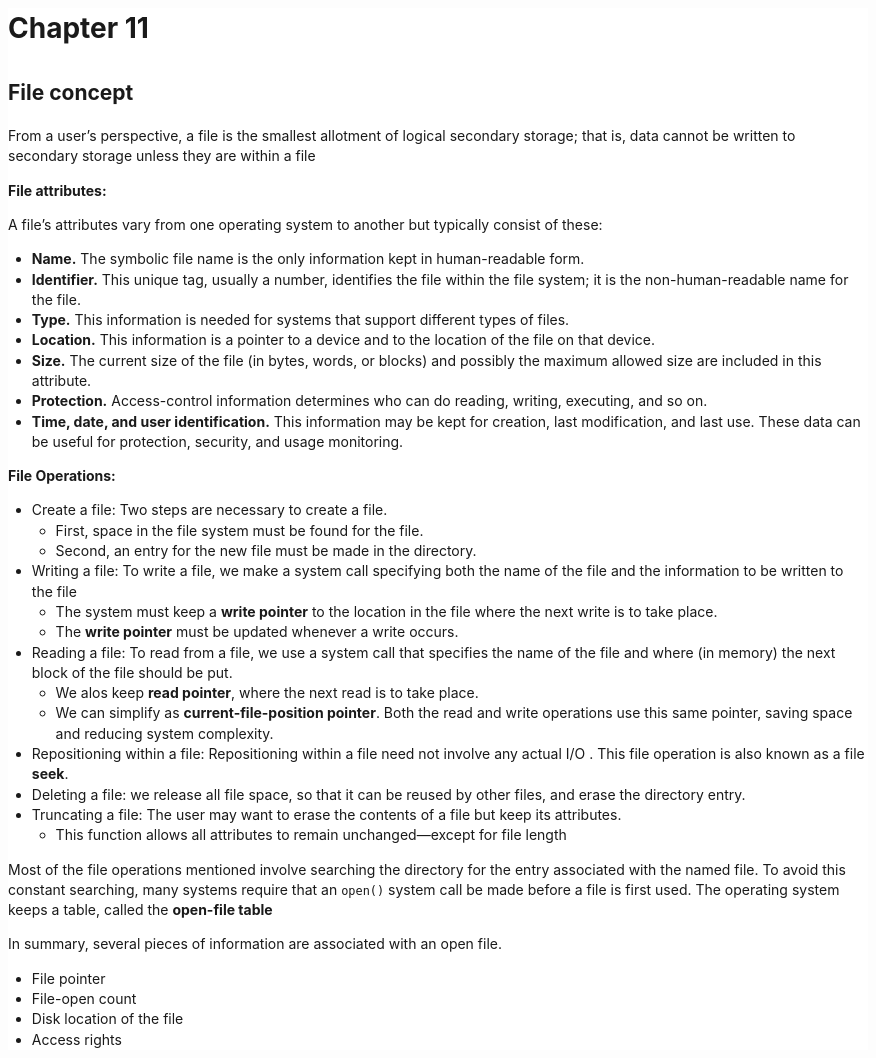 # Chapter 11

## File concept

From a user’s perspective, a file is the smallest allotment of logical secondary storage; that is, data cannot be written to secondary storage unless they are within a file

**File attributes:**

A file’s attributes vary from one operating system to another but typically consist of these:
- **Name.** The symbolic file name is the only information kept in human-readable form.
- **Identifier.** This unique tag, usually a number, identifies the file within the file system; it is the non-human-readable name for the file.
- **Type.** This information is needed for systems that support different types of files.
- **Location.** This information is a pointer to a device and to the location of the file on that device.
- **Size.** The current size of the file (in bytes, words, or blocks) and possibly the maximum allowed size are included in this attribute.
- **Protection.** Access-control information determines who can do reading, writing, executing, and so on.
- **Time, date, and user identification.** This information may be kept for creation, last modification, and last use. These data can be useful for protection, security, and usage monitoring.

**File Operations:**
- Create a file: Two steps are necessary to create a file.
  - First, space in the file system must be found for the file.
  - Second, an entry for the new file must be made in the directory.
- Writing a file: To write a file, we make a system call specifying both the name of the file and the information to be written to the file
  - The system must keep a **write pointer** to the location in the file where the next write is to take place. 
  - The **write pointer** must be updated whenever a write occurs.
- Reading a file: To read from a file, we use a system call that specifies the name of the file and where (in memory) the next block of the file should be put.
  - We alos keep **read pointer**, where the next read is to take place.
  - We can simplify as **current-file-position pointer**. Both the read and write operations use this same pointer, saving space and reducing system complexity.
- Repositioning within a file: Repositioning within a file need not involve any actual I/O . This file operation is also known as a file **seek**.
- Deleting a file: we release all file space, so that it can be reused by other files, and erase the directory entry.
- Truncating a file: The user may want to erase the contents of a file but keep its attributes. 
  - This function allows all attributes to remain unchanged—except for file length

Most of the file operations mentioned involve searching the directory for the entry associated with the named file. To avoid this constant searching, many systems require that an `open()` system call be made before a file is first used. The operating system keeps a table, called the **open-file table**

In summary, several pieces of information are associated with an open file.
- File pointer
- File-open count
- Disk location of the file
- Access rights
